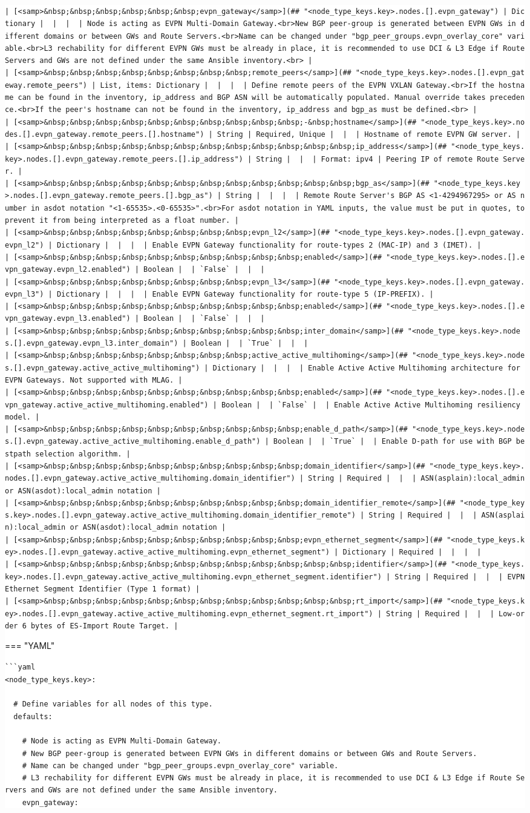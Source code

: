     | [<samp>&nbsp;&nbsp;&nbsp;&nbsp;&nbsp;&nbsp;evpn_gateway</samp>](## "<node_type_keys.key>.nodes.[].evpn_gateway") | Dictionary |  |  |  | Node is acting as EVPN Multi-Domain Gateway.<br>New BGP peer-group is generated between EVPN GWs in different domains or between GWs and Route Servers.<br>Name can be changed under "bgp_peer_groups.evpn_overlay_core" variable.<br>L3 rechability for different EVPN GWs must be already in place, it is recommended to use DCI & L3 Edge if Route Servers and GWs are not defined under the same Ansible inventory.<br> |
    | [<samp>&nbsp;&nbsp;&nbsp;&nbsp;&nbsp;&nbsp;&nbsp;&nbsp;remote_peers</samp>](## "<node_type_keys.key>.nodes.[].evpn_gateway.remote_peers") | List, items: Dictionary |  |  |  | Define remote peers of the EVPN VXLAN Gateway.<br>If the hostname can be found in the inventory, ip_address and BGP ASN will be automatically populated. Manual override takes precedence.<br>If the peer's hostname can not be found in the inventory, ip_address and bgp_as must be defined.<br> |
    | [<samp>&nbsp;&nbsp;&nbsp;&nbsp;&nbsp;&nbsp;&nbsp;&nbsp;&nbsp;&nbsp;-&nbsp;hostname</samp>](## "<node_type_keys.key>.nodes.[].evpn_gateway.remote_peers.[].hostname") | String | Required, Unique |  |  | Hostname of remote EVPN GW server. |
    | [<samp>&nbsp;&nbsp;&nbsp;&nbsp;&nbsp;&nbsp;&nbsp;&nbsp;&nbsp;&nbsp;&nbsp;&nbsp;ip_address</samp>](## "<node_type_keys.key>.nodes.[].evpn_gateway.remote_peers.[].ip_address") | String |  |  | Format: ipv4 | Peering IP of remote Route Server. |
    | [<samp>&nbsp;&nbsp;&nbsp;&nbsp;&nbsp;&nbsp;&nbsp;&nbsp;&nbsp;&nbsp;&nbsp;&nbsp;bgp_as</samp>](## "<node_type_keys.key>.nodes.[].evpn_gateway.remote_peers.[].bgp_as") | String |  |  |  | Remote Route Server's BGP AS <1-4294967295> or AS number in asdot notation "<1-65535>.<0-65535>".<br>For asdot notation in YAML inputs, the value must be put in quotes, to prevent it from being interpreted as a float number. |
    | [<samp>&nbsp;&nbsp;&nbsp;&nbsp;&nbsp;&nbsp;&nbsp;&nbsp;evpn_l2</samp>](## "<node_type_keys.key>.nodes.[].evpn_gateway.evpn_l2") | Dictionary |  |  |  | Enable EVPN Gateway functionality for route-types 2 (MAC-IP) and 3 (IMET). |
    | [<samp>&nbsp;&nbsp;&nbsp;&nbsp;&nbsp;&nbsp;&nbsp;&nbsp;&nbsp;&nbsp;enabled</samp>](## "<node_type_keys.key>.nodes.[].evpn_gateway.evpn_l2.enabled") | Boolean |  | `False` |  |  |
    | [<samp>&nbsp;&nbsp;&nbsp;&nbsp;&nbsp;&nbsp;&nbsp;&nbsp;evpn_l3</samp>](## "<node_type_keys.key>.nodes.[].evpn_gateway.evpn_l3") | Dictionary |  |  |  | Enable EVPN Gateway functionality for route-type 5 (IP-PREFIX). |
    | [<samp>&nbsp;&nbsp;&nbsp;&nbsp;&nbsp;&nbsp;&nbsp;&nbsp;&nbsp;&nbsp;enabled</samp>](## "<node_type_keys.key>.nodes.[].evpn_gateway.evpn_l3.enabled") | Boolean |  | `False` |  |  |
    | [<samp>&nbsp;&nbsp;&nbsp;&nbsp;&nbsp;&nbsp;&nbsp;&nbsp;&nbsp;&nbsp;inter_domain</samp>](## "<node_type_keys.key>.nodes.[].evpn_gateway.evpn_l3.inter_domain") | Boolean |  | `True` |  |  |
    | [<samp>&nbsp;&nbsp;&nbsp;&nbsp;&nbsp;&nbsp;&nbsp;&nbsp;active_active_multihoming</samp>](## "<node_type_keys.key>.nodes.[].evpn_gateway.active_active_multihoming") | Dictionary |  |  |  | Enable Active Active Multihoming architecture for EVPN Gateways. Not supported with MLAG. |
    | [<samp>&nbsp;&nbsp;&nbsp;&nbsp;&nbsp;&nbsp;&nbsp;&nbsp;&nbsp;&nbsp;enabled</samp>](## "<node_type_keys.key>.nodes.[].evpn_gateway.active_active_multihoming.enabled") | Boolean |  | `False` |  | Enable Active Active Multihoming resiliency model. |
    | [<samp>&nbsp;&nbsp;&nbsp;&nbsp;&nbsp;&nbsp;&nbsp;&nbsp;&nbsp;&nbsp;enable_d_path</samp>](## "<node_type_keys.key>.nodes.[].evpn_gateway.active_active_multihoming.enable_d_path") | Boolean |  | `True` |  | Enable D-path for use with BGP bestpath selection algorithm. |
    | [<samp>&nbsp;&nbsp;&nbsp;&nbsp;&nbsp;&nbsp;&nbsp;&nbsp;&nbsp;&nbsp;domain_identifier</samp>](## "<node_type_keys.key>.nodes.[].evpn_gateway.active_active_multihoming.domain_identifier") | String | Required |  |  | ASN(asplain):local_admin or ASN(asdot):local_admin notation |
    | [<samp>&nbsp;&nbsp;&nbsp;&nbsp;&nbsp;&nbsp;&nbsp;&nbsp;&nbsp;&nbsp;domain_identifier_remote</samp>](## "<node_type_keys.key>.nodes.[].evpn_gateway.active_active_multihoming.domain_identifier_remote") | String | Required |  |  | ASN(asplain):local_admin or ASN(asdot):local_admin notation |
    | [<samp>&nbsp;&nbsp;&nbsp;&nbsp;&nbsp;&nbsp;&nbsp;&nbsp;&nbsp;&nbsp;evpn_ethernet_segment</samp>](## "<node_type_keys.key>.nodes.[].evpn_gateway.active_active_multihoming.evpn_ethernet_segment") | Dictionary | Required |  |  |  |
    | [<samp>&nbsp;&nbsp;&nbsp;&nbsp;&nbsp;&nbsp;&nbsp;&nbsp;&nbsp;&nbsp;&nbsp;&nbsp;identifier</samp>](## "<node_type_keys.key>.nodes.[].evpn_gateway.active_active_multihoming.evpn_ethernet_segment.identifier") | String | Required |  |  | EVPN Ethernet Segment Identifier (Type 1 format) |
    | [<samp>&nbsp;&nbsp;&nbsp;&nbsp;&nbsp;&nbsp;&nbsp;&nbsp;&nbsp;&nbsp;&nbsp;&nbsp;rt_import</samp>](## "<node_type_keys.key>.nodes.[].evpn_gateway.active_active_multihoming.evpn_ethernet_segment.rt_import") | String | Required |  |  | Low-order 6 bytes of ES-Import Route Target. |

=== "YAML"

    ```yaml
    <node_type_keys.key>:

      # Define variables for all nodes of this type.
      defaults:

        # Node is acting as EVPN Multi-Domain Gateway.
        # New BGP peer-group is generated between EVPN GWs in different domains or between GWs and Route Servers.
        # Name can be changed under "bgp_peer_groups.evpn_overlay_core" variable.
        # L3 rechability for different EVPN GWs must be already in place, it is recommended to use DCI & L3 Edge if Route Servers and GWs are not defined under the same Ansible inventory.
        evpn_gateway:
